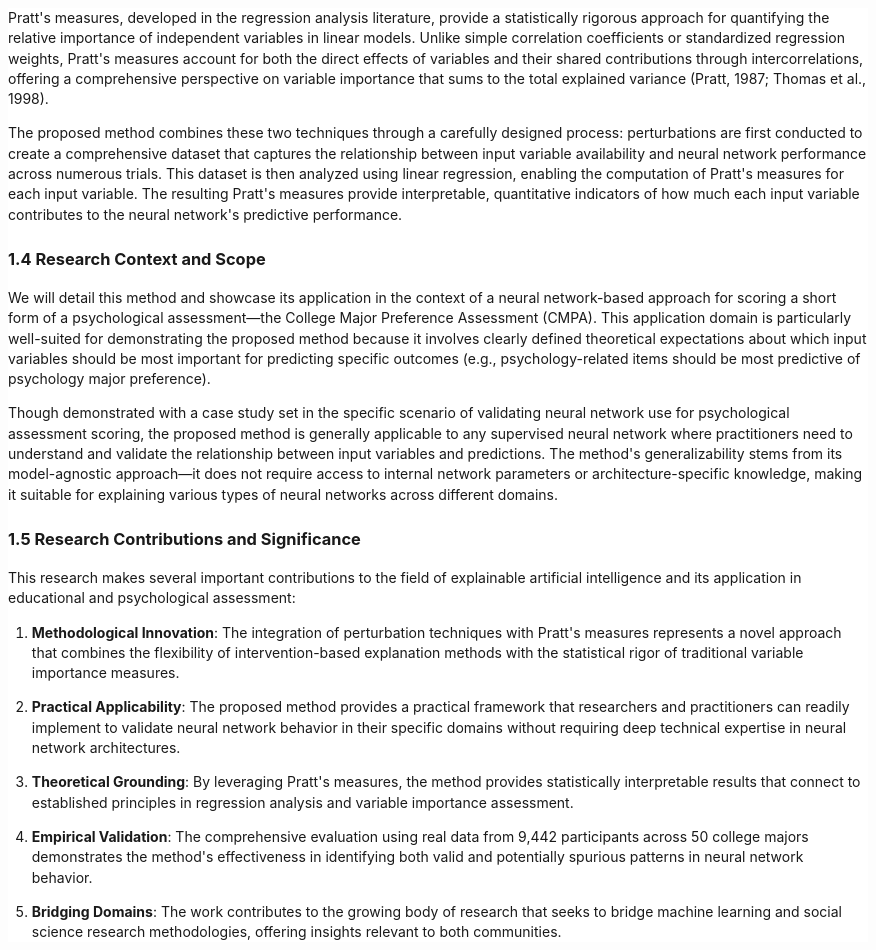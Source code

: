 Pratt's measures, developed in the regression analysis literature, provide a statistically rigorous approach for quantifying the relative importance of independent variables in linear models. Unlike simple correlation coefficients or standardized regression weights, Pratt's measures account for both the direct effects of variables and their shared contributions through intercorrelations, offering a comprehensive perspective on variable importance that sums to the total explained variance (Pratt, 1987; Thomas et al., 1998).

The proposed method combines these two techniques through a carefully designed process: perturbations are first conducted to create a comprehensive dataset that captures the relationship between input variable availability and neural network performance across numerous trials. This dataset is then analyzed using linear regression, enabling the computation of Pratt's measures for each input variable. The resulting Pratt's measures provide interpretable, quantitative indicators of how much each input variable contributes to the neural network's predictive performance.

### 1.4 Research Context and Scope

We will detail this method and showcase its application in the context of a neural network-based approach for scoring a short form of a psychological assessment—the College Major Preference Assessment (CMPA). This application domain is particularly well-suited for demonstrating the proposed method because it involves clearly defined theoretical expectations about which input variables should be most important for predicting specific outcomes (e.g., psychology-related items should be most predictive of psychology major preference).

Though demonstrated with a case study set in the specific scenario of validating neural network use for psychological assessment scoring, the proposed method is generally applicable to any supervised neural network where practitioners need to understand and validate the relationship between input variables and predictions. The method's generalizability stems from its model-agnostic approach—it does not require access to internal network parameters or architecture-specific knowledge, making it suitable for explaining various types of neural networks across different domains.

### 1.5 Research Contributions and Significance

This research makes several important contributions to the field of explainable artificial intelligence and its application in educational and psychological assessment:

1. **Methodological Innovation**: The integration of perturbation techniques with Pratt's measures represents a novel approach that combines the flexibility of intervention-based explanation methods with the statistical rigor of traditional variable importance measures.

2. **Practical Applicability**: The proposed method provides a practical framework that researchers and practitioners can readily implement to validate neural network behavior in their specific domains without requiring deep technical expertise in neural network architectures.

3. **Theoretical Grounding**: By leveraging Pratt's measures, the method provides statistically interpretable results that connect to established principles in regression analysis and variable importance assessment.

4. **Empirical Validation**: The comprehensive evaluation using real data from 9,442 participants across 50 college majors demonstrates the method's effectiveness in identifying both valid and potentially spurious patterns in neural network behavior.

5. **Bridging Domains**: The work contributes to the growing body of research that seeks to bridge machine learning and social science research methodologies, offering insights relevant to both communities.
